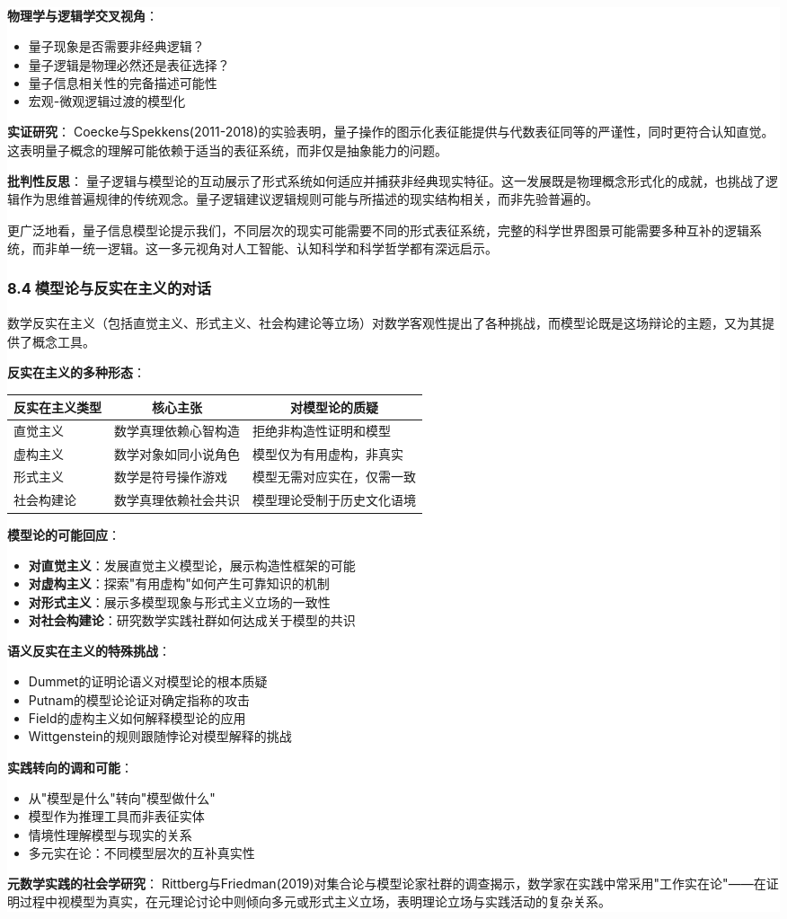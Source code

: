 **物理学与逻辑学交叉视角**：

- 量子现象是否需要非经典逻辑？
- 量子逻辑是物理必然还是表征选择？
- 量子信息相关性的完备描述可能性
- 宏观-微观逻辑过渡的模型化

**实证研究**：
Coecke与Spekkens(2011-2018)的实验表明，量子操作的图示化表征能提供与代数表征同等的严谨性，同时更符合认知直觉。这表明量子概念的理解可能依赖于适当的表征系统，而非仅是抽象能力的问题。

**批判性反思**：
量子逻辑与模型论的互动展示了形式系统如何适应并捕获非经典现实特征。这一发展既是物理概念形式化的成就，也挑战了逻辑作为思维普遍规律的传统观念。量子逻辑建议逻辑规则可能与所描述的现实结构相关，而非先验普遍的。

更广泛地看，量子信息模型论提示我们，不同层次的现实可能需要不同的形式表征系统，完整的科学世界图景可能需要多种互补的逻辑系统，而非单一统一逻辑。这一多元视角对人工智能、认知科学和科学哲学都有深远启示。

### 8.4 模型论与反实在主义的对话

数学反实在主义（包括直觉主义、形式主义、社会构建论等立场）对数学客观性提出了各种挑战，而模型论既是这场辩论的主题，又为其提供了概念工具。

**反实在主义的多种形态**：

| 反实在主义类型 | 核心主张 | 对模型论的质疑 |
|--------------|---------|--------------|
| 直觉主义 | 数学真理依赖心智构造 | 拒绝非构造性证明和模型 |
| 虚构主义 | 数学对象如同小说角色 | 模型仅为有用虚构，非真实 |
| 形式主义 | 数学是符号操作游戏 | 模型无需对应实在，仅需一致 |
| 社会构建论 | 数学真理依赖社会共识 | 模型理论受制于历史文化语境 |

**模型论的可能回应**：

- **对直觉主义**：发展直觉主义模型论，展示构造性框架的可能
- **对虚构主义**：探索"有用虚构"如何产生可靠知识的机制
- **对形式主义**：展示多模型现象与形式主义立场的一致性
- **对社会构建论**：研究数学实践社群如何达成关于模型的共识

**语义反实在主义的特殊挑战**：

- Dummet的证明论语义对模型论的根本质疑
- Putnam的模型论论证对确定指称的攻击
- Field的虚构主义如何解释模型论的应用
- Wittgenstein的规则跟随悖论对模型解释的挑战

**实践转向的调和可能**：

- 从"模型是什么"转向"模型做什么"
- 模型作为推理工具而非表征实体
- 情境性理解模型与现实的关系
- 多元实在论：不同模型层次的互补真实性

**元数学实践的社会学研究**：
Rittberg与Friedman(2019)对集合论与模型论家社群的调查揭示，数学家在实践中常采用"工作实在论"——在证明过程中视模型为真实，在元理论讨论中则倾向多元或形式主义立场，表明理论立场与实践活动的复杂关系。
